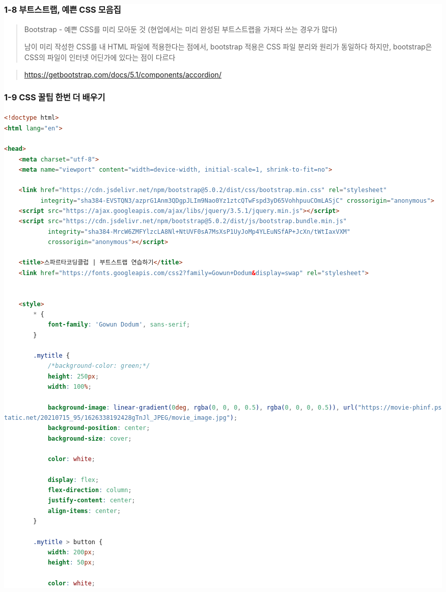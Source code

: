

### 1-8 부트스트랩, 예쁜 CSS 모음집

> Bootstrap - 예쁜 CSS를 미리 모아둔 것 (현업에서는 미리 완성된 부트스트랩을 가져다 쓰는 경우가 많다)
>
> 남이 미리 작성한 CSS를 내 HTML 파일에 적용한다는 점에서,
> bootstrap 적용은 CSS 파일 분리와 원리가 동일하다
> 하지만, bootstrap은 CSS의 파일이 인터넷 어딘가에 있다는 점이 다르다

>https://getbootstrap.com/docs/5.1/components/accordion/



### 1-9 CSS 꿀팁 한번 더 배우기

```html
<!doctype html>
<html lang="en">

<head>
    <meta charset="utf-8">
    <meta name="viewport" content="width=device-width, initial-scale=1, shrink-to-fit=no">

    <link href="https://cdn.jsdelivr.net/npm/bootstrap@5.0.2/dist/css/bootstrap.min.css" rel="stylesheet"
          integrity="sha384-EVSTQN3/azprG1Anm3QDgpJLIm9Nao0Yz1ztcQTwFspd3yD65VohhpuuCOmLASjC" crossorigin="anonymous">
    <script src="https://ajax.googleapis.com/ajax/libs/jquery/3.5.1/jquery.min.js"></script>
    <script src="https://cdn.jsdelivr.net/npm/bootstrap@5.0.2/dist/js/bootstrap.bundle.min.js"
            integrity="sha384-MrcW6ZMFYlzcLA8Nl+NtUVF0sA7MsXsP1UyJoMp4YLEuNSfAP+JcXn/tWtIaxVXM"
            crossorigin="anonymous"></script>

    <title>스파르타코딩클럽 | 부트스트랩 연습하기</title>
    <link href="https://fonts.googleapis.com/css2?family=Gowun+Dodum&display=swap" rel="stylesheet">


    <style>
        * {
            font-family: 'Gowun Dodum', sans-serif;
        }

        .mytitle {
            /*background-color: green;*/
            height: 250px;
            width: 100%;

            background-image: linear-gradient(0deg, rgba(0, 0, 0, 0.5), rgba(0, 0, 0, 0.5)), url("https://movie-phinf.pstatic.net/20210715_95/1626338192428gTnJl_JPEG/movie_image.jpg");
            background-position: center;
            background-size: cover;

            color: white;

            display: flex;
            flex-direction: column;
            justify-content: center;
            align-items: center;
        }

        .mytitle > button {
            width: 200px;
            height: 50px;

            color: white;
```